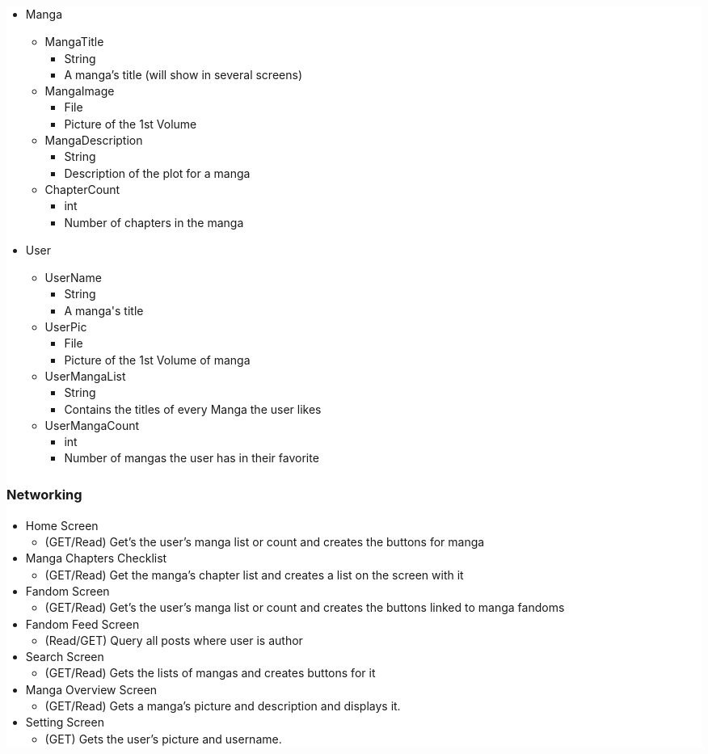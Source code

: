 * Manga
	* MangaTitle
		* String
		* A manga’s title (will show in several screens)
	* MangaImage
		* File
		* Picture of the 1st Volume
	* MangaDescription
		* String
		* Description of the plot for a manga
	* ChapterCount
		* int
		* Number of chapters in the manga

* User
	* UserName
		* String
		* A manga's title
	* UserPic
		* File
		* Picture of the 1st Volume of manga
	* UserMangaList
		* String
		* Contains the titles of every Manga the user likes
	* UserMangaCount
		* int
		* Number of mangas the user has in their favorite 

### Networking
* Home Screen 
	* (GET/Read) Get’s the user’s manga list or count and creates the buttons for manga
* Manga Chapters Checklist
	* (GET/Read) Get the manga’s chapter list and creates a list on the screen with it
* Fandom Screen
	* (GET/Read) Get’s the user’s manga list or count and creates the buttons linked to manga fandoms
* Fandom Feed Screen
	* (Read/GET) Query all posts where user is author
* Search Screen
	* (GET/Read) Gets the lists of mangas and creates buttons for it
* Manga Overview Screen
	* (GET/Read) Gets a manga’s picture and description and displays it.
* Setting Screen
	* (GET) Gets the user’s picture and username. 

